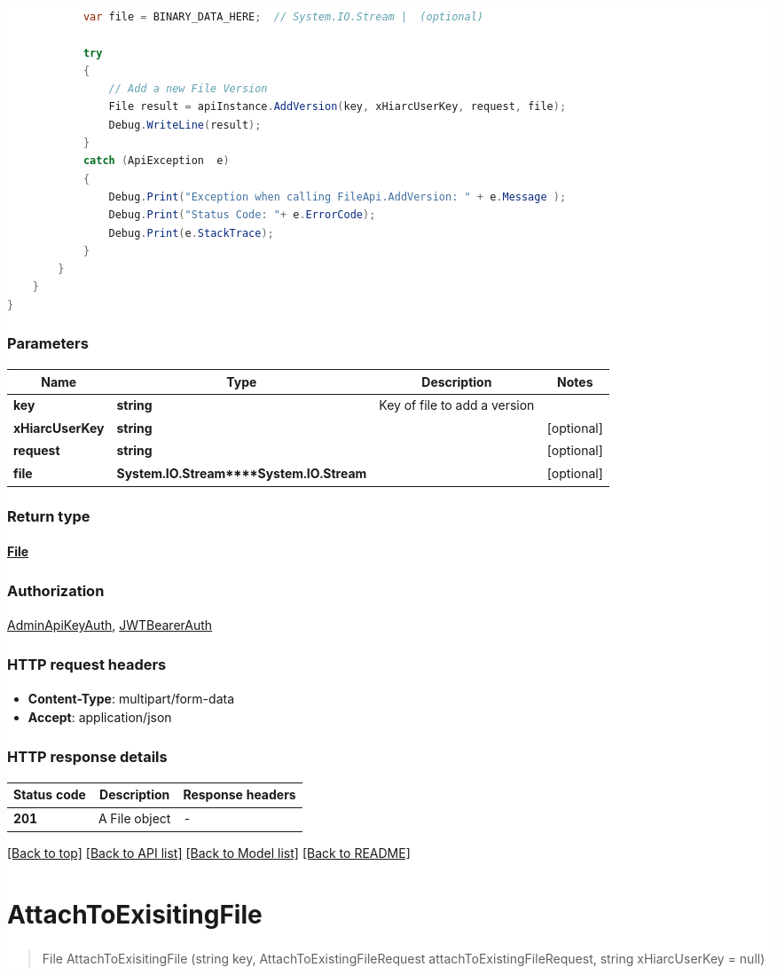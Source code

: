 ```csharp
            var file = BINARY_DATA_HERE;  // System.IO.Stream |  (optional) 

            try
            {
                // Add a new File Version
                File result = apiInstance.AddVersion(key, xHiarcUserKey, request, file);
                Debug.WriteLine(result);
            }
            catch (ApiException  e)
            {
                Debug.Print("Exception when calling FileApi.AddVersion: " + e.Message );
                Debug.Print("Status Code: "+ e.ErrorCode);
                Debug.Print(e.StackTrace);
            }
        }
    }
}
```

### Parameters

Name | Type | Description  | Notes
------------- | ------------- | ------------- | -------------
 **key** | **string**| Key of file to add a version | 
 **xHiarcUserKey** | **string**|  | [optional] 
 **request** | **string**|  | [optional] 
 **file** | **System.IO.Stream****System.IO.Stream**|  | [optional] 

### Return type

[**File**](File.md)

### Authorization

[AdminApiKeyAuth](../README.md#AdminApiKeyAuth), [JWTBearerAuth](../README.md#JWTBearerAuth)

### HTTP request headers

 - **Content-Type**: multipart/form-data
 - **Accept**: application/json

### HTTP response details
| Status code | Description | Response headers |
|-------------|-------------|------------------|
| **201** | A File object |  -  |

[[Back to top]](#) [[Back to API list]](../README.md#documentation-for-api-endpoints) [[Back to Model list]](../README.md#documentation-for-models) [[Back to README]](../README.md)

<a name="attachtoexisitingfile"></a>
# **AttachToExisitingFile**
> File AttachToExisitingFile (string key, AttachToExistingFileRequest attachToExistingFileRequest, string xHiarcUserKey = null)
